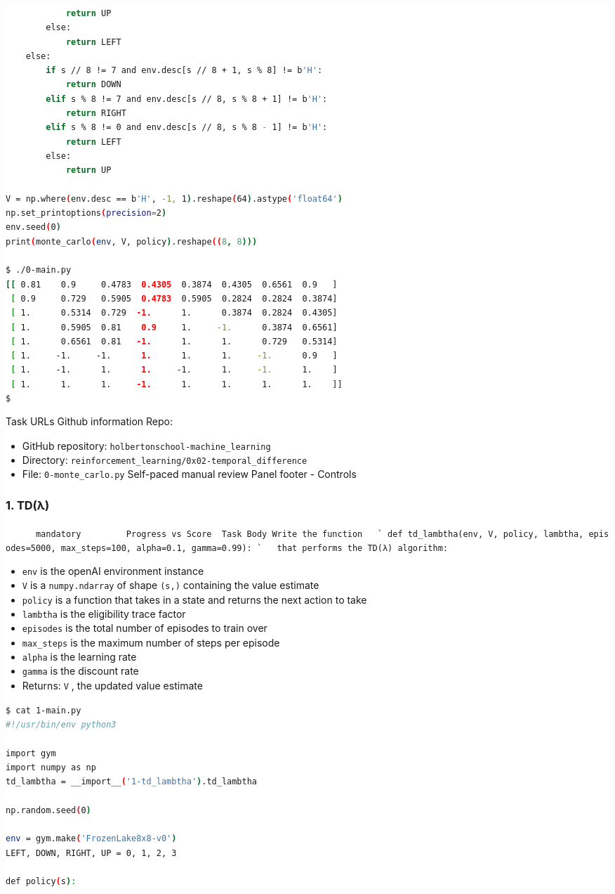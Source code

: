 ```bash
            return UP
        else:
            return LEFT
    else:
        if s // 8 != 7 and env.desc[s // 8 + 1, s % 8] != b'H':
            return DOWN
        elif s % 8 != 7 and env.desc[s // 8, s % 8 + 1] != b'H':
            return RIGHT
        elif s % 8 != 0 and env.desc[s // 8, s % 8 - 1] != b'H':
            return LEFT
        else:
            return UP

V = np.where(env.desc == b'H', -1, 1).reshape(64).astype('float64') 
np.set_printoptions(precision=2)
env.seed(0)
print(monte_carlo(env, V, policy).reshape((8, 8)))

$ ./0-main.py
[[ 0.81    0.9     0.4783  0.4305  0.3874  0.4305  0.6561  0.9   ]
 [ 0.9     0.729   0.5905  0.4783  0.5905  0.2824  0.2824  0.3874]
 [ 1.      0.5314  0.729  -1.      1.      0.3874  0.2824  0.4305]
 [ 1.      0.5905  0.81    0.9     1.     -1.      0.3874  0.6561]
 [ 1.      0.6561  0.81   -1.      1.      1.      0.729   0.5314]
 [ 1.     -1.     -1.      1.      1.      1.     -1.      0.9   ]
 [ 1.     -1.      1.      1.     -1.      1.     -1.      1.    ]
 [ 1.      1.      1.     -1.      1.      1.      1.      1.    ]]
$

```
 Task URLs  Github information Repo:
* GitHub repository:  ` holbertonschool-machine_learning ` 
* Directory:  ` reinforcement_learning/0x02-temporal_difference ` 
* File:  ` 0-monte_carlo.py ` 
 Self-paced manual review  Panel footer - Controls 
### 1. TD(λ)
          mandatory         Progress vs Score  Task Body Write the function   ` def td_lambtha(env, V, policy, lambtha, episodes=5000, max_steps=100, alpha=0.1, gamma=0.99): `   that performs the TD(λ) algorithm:
*  ` env `  is the openAI environment instance
*  ` V `  is a  ` numpy.ndarray `  of shape  ` (s,) `  containing the value estimate
*  ` policy `  is a function that takes in a state and returns the next action to take
*  ` lambtha `  is the eligibility trace factor
*  ` episodes `  is the total number of episodes to train over
*  ` max_steps `  is the maximum number of steps per episode
*  ` alpha `  is the learning rate
*  ` gamma `  is the discount rate
* Returns:  ` V ` , the updated value estimate
```bash
$ cat 1-main.py
#!/usr/bin/env python3

import gym
import numpy as np
td_lambtha = __import__('1-td_lambtha').td_lambtha

np.random.seed(0)

env = gym.make('FrozenLake8x8-v0')
LEFT, DOWN, RIGHT, UP = 0, 1, 2, 3

def policy(s):
```